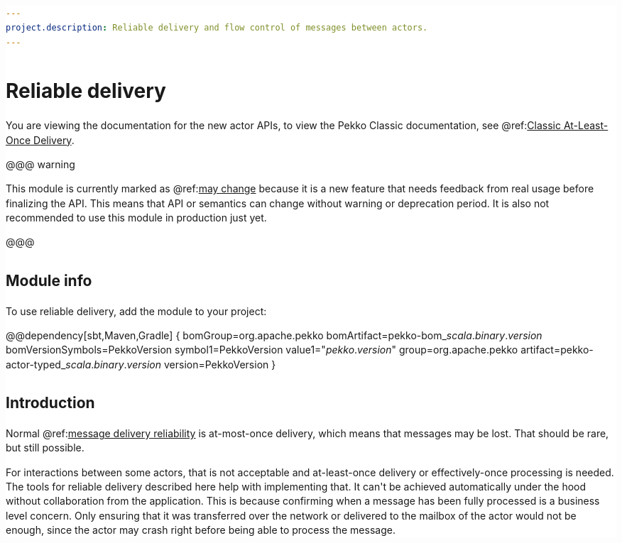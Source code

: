 ```yaml
---
project.description: Reliable delivery and flow control of messages between actors.
---
```

# Reliable delivery

You are viewing the documentation for the new actor APIs, to view the Pekko Classic documentation, see @ref:[Classic At-Least-Once Delivery](../persistence.md#at-least-once-delivery).

@@@ warning

This module is currently marked as @ref:[may change](../common/may-change.md) because it is a new feature that
needs feedback from real usage before finalizing the API. This means that API or semantics can change without
warning or deprecation period. It is also not recommended to use this module in production just yet.

@@@

## Module info

To use reliable delivery, add the module to your project:

@@dependency[sbt,Maven,Gradle] {
  bomGroup=org.apache.pekko bomArtifact=pekko-bom_$scala.binary.version$ bomVersionSymbols=PekkoVersion
  symbol1=PekkoVersion
  value1="$pekko.version$"
  group=org.apache.pekko
  artifact=pekko-actor-typed_$scala.binary.version$
  version=PekkoVersion
}

## Introduction

Normal @ref:[message delivery reliability](../general/message-delivery-reliability.md) is at-most-once delivery, which
means that messages may be lost. That should be rare, but still possible.

For interactions between some actors, that is not acceptable and at-least-once delivery or effectively-once processing
is needed. The tools for reliable delivery described here help with implementing that. It can't be achieved
automatically under the hood without collaboration from the application. This is because confirming when a message has been
fully processed is a business level concern. Only ensuring that it was transferred over the network or delivered to 
the mailbox of the actor would not be enough, since the actor may crash right before being able to process the message.
